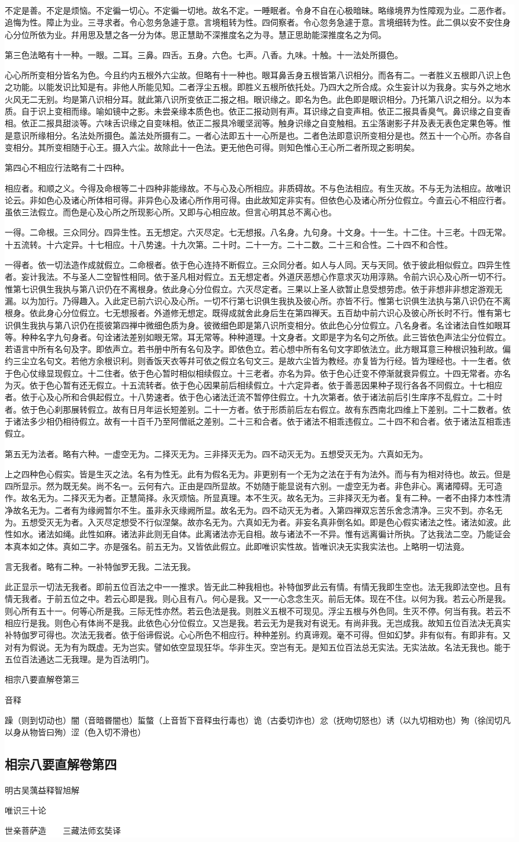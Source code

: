 不定是善。不定是烦恼。不定徧一切心。不定徧一切地。故名不定。一睡眠者。令身不自在心极暗昧。略缘境界为性障观为业。二恶作者。追悔为性。障止为业。三寻求者。令心忽务急遽于意。言境粗转为性。四伺察者。令心忽务急遽于意。言境细转为性。此二俱以安不安住身心分位所依为业。幷用思及慧之各一分为体。思正慧助不深推度名之为寻。慧正思助能深推度名之为伺。  

第三色法略有十一种。一眼。二耳。三鼻。四舌。五身。六色。七声。八香。九味。十触。十一法处所摄色。  

心心所所变相分皆名为色。今且约内五根外六尘故。但略有十一种也。眼耳鼻舌身五根皆第八识相分。而各有二。一者胜义五根即八识上色之功能。以能发识比知是有。非他人所能见知。二者浮尘五根。即胜义五根所依托处。乃四大之所合成。众生妄计以为我身。实与外之地水火风无二无别。均是第八识相分耳。就此第八识所变依正二报之相。眼识缘之。即名为色。此色即是眼识相分。乃托第八识之相分。以为本质。自于识上变相而缘。喻如镜中之影。未尝亲缘本质色也。依正二报动则有声。耳识缘之自变声相。依正二报具香臭气。鼻识缘之自变香相。依正二报具甜淡等。六味舌识缘之自变味相。依正二报具冷暖坚润等。触身识缘之自变触相。五尘落谢影子幷及表无表色定果色等。惟是意识所缘相分。名法处所摄色。盖法处所摄有二。一者心法即五十一心所是也。二者色法即意识所变相分是也。然五十一个心所。亦各自变相分。其所变相随于心王。摄入六尘。故除此十一色法。更无他色可得。则知色惟心王心所二者所现之影明矣。  

第四心不相应行法略有二十四种。  

相应者。和顺之义。今得及命根等二十四种非能缘故。不与心及心所相应。非质碍故。不与色法相应。有生灭故。不与无为法相应。故唯识论云。非如色心及诸心所体相可得。非异色心及诸心所作用可得。由此故知定非实有。但依色心及诸心所分位假立。今直云心不相应行者。虽依三法假立。而色是心及心所之所现影心所。又即与心相应故。但言心明其总不离心也。  

一得。二命根。三众同分。四异生性。五无想定。六灭尽定。七无想报。八名身。九句身。十文身。十一生。十二住。十三老。十四无常。十五流转。十六定异。十七相应。十八势速。十九次第。二十时。二十一方。二十二数。二十三和合性。二十四不和合性。  

一得者。依一切法造作成就假立。二命根者。依于色心连持不断假立。三众同分者。如人与人同。天与天同。依于彼此相似假立。四异生性者。妄计我法。不与圣人二空智性相同。依于圣凡相对假立。五无想定者。外道厌恶想心作意求灭功用淳熟。令前六识心及心所一切不行。惟第七识俱生我执与第八识仍在不离根身。依此身心分位假立。六灭尽定者。三果以上圣人欲暂止息受想劳虑。依于非想非非想定游观无漏。以为加行。乃得趣入。入此定已前六识心及心所。一切不行第七识俱生我执及彼心所。亦皆不行。惟第七识俱生法执与第八识仍在不离根身。依此身心分位假立。七无想报者。外道修无想定。既得成就舍此身后生在第四禅天。五百劫中前六识心及彼心所长时不行。惟有第七识俱生我执与第八识仍在揽彼第四禅中微细色质为身。彼微细色即是第八识所变相分。依此色心分位假立。八名身者。名诠诸法自性如眼耳等。种种名字九句身者。句诠诸法差别如眼无常。耳无常等。种种道理。十文身者。文即是字为名句之所依。此三皆依色声法尘分位假立。若语言中所有名句及字。即依声立。若书册中所有名句及字。即依色立。若心想中所有名句文字即依法立。此方眼耳意三种根识独利故。偏约三尘立名句文。若他方余根识利。则香饭天衣等幷可依之假立名句文三。是故六尘皆为教经。亦复皆为行经。皆为理经也。十一生者。依于色心仗缘显现假立。十二住者。依于色心暂时相似相续假立。十三老者。亦名为异。依于色心迁变不停渐就衰异假立。十四无常者。亦名为灭。依于色心暂有还无假立。十五流转者。依于色心因果前后相续假立。十六定异者。依于善恶因果种子现行各各不同假立。十七相应者。依于心及心所和合俱起假立。十八势速者。依于色心诸法迁流不暂停住假立。十九次第者。依于诸法前后引生庠序不乱假立。二十时者。依于色心刹那展转假立。故有日月年运长短差别。二十一方者。依于形质前后左右假立。故有东西南北四维上下差别。二十二数者。依于诸法多少相仍相待假立。故有一十百千乃至阿僧祇之差别。二十三和合者。依于诸法不相乖违假立。二十四不和合者。依于诸法互相乖违假立。  

第五无为法者。略有六种。一虚空无为。二择灭无为。三非择灭无为。四不动灭无为。五想受灭无为。六真如无为。  

上之四种色心假实。皆是生灭之法。名有为性无。此有为假名无为。非更别有一个无为之法在于有为法外。而与有为相对待也。故云。但是四所显示。然为既无矣。尚不名一。云何有六。正由是四所显故。不妨随于能显说有六别。一虚空无为者。非色非心。离诸障碍。无可造作。故名无为。二择灭无为者。正慧简择。永灭烦恼。所显真理。本不生灭。故名无为。三非择灭无为者。复有二种。一者不由择力本性清净故名无为。二者有为缘阙暂尔不生。虽非永灭缘阙所显。故名无为。四不动灭无为者。入第四禅双忘苦乐舍念清净。三灾不到。亦名无为。五想受灭无为者。入灭尽定想受不行似涅槃。故亦名无为。六真如无为者。非妄名真非倒名如。即是色心假实诸法之性。诸法如波。此性如水。诸法如绳。此性如麻。诸法非此则无自体。此离诸法亦无自相。故与诸法不一不异。惟有远离徧计所执。了达我法二空。乃能证会本真本如之体。真如二字。亦是强名。前五无为。又皆依此假立。此即唯识实性故。皆唯识决无实我实法也。上略明一切法竟。  

言无我者。略有二种。一补特伽罗无我。二法无我。  

此正显示一切法无我者。即前五位百法之中一一推求。皆无此二种我相也。补特伽罗此云有情。有情无我即生空也。法无我即法空也。且有情无我者。于前五位之中。若云心即是我。则心且有八。何心是我。又一一心念念生灭。前后无体。现在不住。以何为我。若云心所是我。则心所有五十一。何等心所是我。三际无性亦然。若云色法是我。则胜义五根不可现见。浮尘五根与外色同。生灭不停。何当有我。若云不相应行是我。则色心有体尚不是我。此依色心分位假立。又岂是我。若云无为是我对有说无。有尚非我。无岂成我。故知五位百法决无真实补特伽罗可得也。次法无我者。依于俗谛假说。心心所色不相应行。种种差别。约真谛观。毫不可得。但如幻梦。非有似有。有即非有。又对有为假说。无为有为既虚。无为岂实。譬如依空显现狂华。华非生灭。空岂有无。是知五位百法总无实法。无实法故。名法无我也。能于五位百法通达二无我理。是为百法明门。  

相宗八要直解卷第三  

音释  

躁（则到切动也）闇（音暗昬闇也）蜇螫（上音哲下音释虫行毒也）诡（古委切诈也）忿（抚吻切怒也）诱（以九切相劝也）殉（徐闰切凡以身从物皆曰殉）涩（色入切不滑也）  

## 相宗八要直解卷第四  

明古吴蕅益释智旭解  

唯识三十论  

世亲菩萨造　　三藏法师玄奘译  
